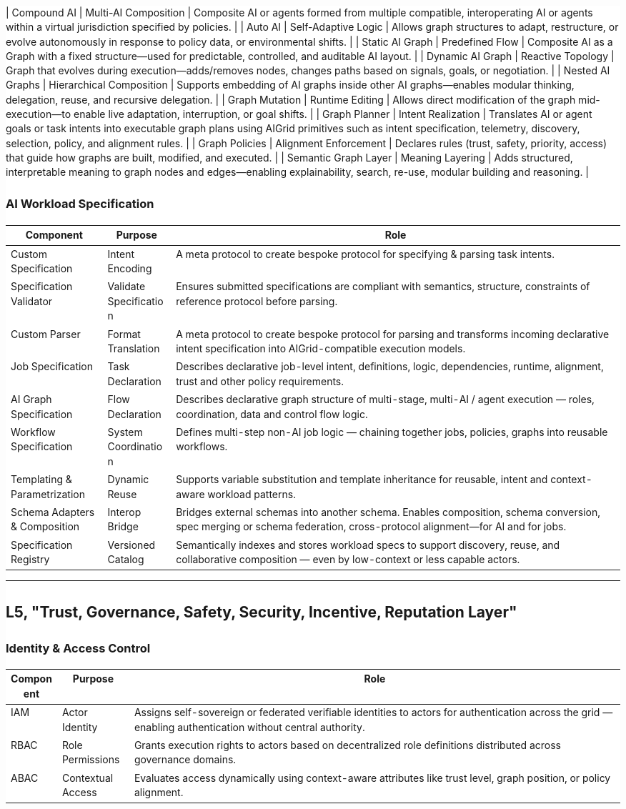 | Compound AI           | Multi-AI Composition      | Composite AI or agents formed from multiple compatible, interoperating AI or agents within a virtual jurisdiction specified by policies.                   |
| Auto AI               | Self-Adaptive Logic       | Allows graph structures to adapt, restructure, or evolve autonomously in response to policy data, or environmental shifts.                                 |
| Static AI Graph       | Predefined Flow           | Composite AI as a Graph with a fixed structure—used for predictable, controlled, and auditable AI layout.                                                  |
| Dynamic AI Graph      | Reactive Topology         | Graph that evolves during execution—adds/removes nodes, changes paths based on signals, goals, or negotiation.                                             |
| Nested AI Graphs      | Hierarchical Composition  | Supports embedding of AI graphs inside other AI graphs—enables modular thinking, delegation, reuse, and recursive delegation.                              |
| Graph Mutation        | Runtime Editing           | Allows direct modification of the graph mid-execution—to enable live adaptation, interruption, or goal shifts.                                              |
| Graph Planner         | Intent Realization        | Translates AI or agent goals or task intents into executable graph plans using AIGrid primitives such as intent specification, telemetry, discovery, selection, policy, and alignment rules. |
| Graph Policies        | Alignment Enforcement     | Declares rules (trust, safety, priority, access) that guide how graphs are built, modified, and executed.                                                  |
| Semantic Graph Layer  | Meaning Layering          | Adds structured, interpretable meaning to graph nodes and edges—enabling explainability, search, re-use, modular building and reasoning.                   |


### AI Workload Specification


| Component                         | Purpose                  | Role                                                                                                                                                                   |
|----------------------------------|---------------------------|------------------------------------------------------------------------------------------------------------------------------------------------------------------------|
| Custom Specification             | Intent Encoding           | A meta protocol to create bespoke protocol for specifying & parsing task intents.                                                                                      |
| Specification Validator          | Validate Specification    | Ensures submitted specifications are compliant with semantics, structure, constraints of reference protocol before parsing.                                           |
| Custom Parser                    | Format Translation        | A meta protocol to create bespoke protocol for parsing and transforms incoming declarative intent specification into AIGrid-compatible execution models.              |
| Job Specification                | Task Declaration          | Describes declarative job-level intent, definitions, logic, dependencies, runtime, alignment, trust and other policy requirements.                                    |
| AI Graph Specification           | Flow Declaration          | Describes declarative graph structure of multi-stage, multi-AI / agent execution — roles, coordination, data and control flow logic.                                  |
| Workflow Specification           | System Coordination       | Defines multi-step non-AI job logic — chaining together jobs, policies, graphs into reusable workflows.                                                               |
| Templating & Parametrization     | Dynamic Reuse             | Supports variable substitution and template inheritance for reusable, intent and context-aware workload patterns.                                                     |
| Schema Adapters & Composition    | Interop Bridge            | Bridges external schemas into another schema. Enables composition, schema conversion, spec merging or schema federation, cross-protocol alignment—for AI and for jobs. |
| Specification Registry           | Versioned Catalog         | Semantically indexes and stores workload specs to support discovery, reuse, and collaborative composition — even by low-context or less capable actors.                |

---

## L5, "Trust, Governance, Safety, Security, Incentive, Reputation Layer"

### Identity & Access Control


| Component | Purpose             | Role                                                                                                                                           |
|-----------|----------------------|------------------------------------------------------------------------------------------------------------------------------------------------|
| IAM       | Actor Identity       | Assigns self-sovereign or federated verifiable identities to actors for authentication across the grid — enabling authentication without central authority. |
| RBAC      | Role Permissions     | Grants execution rights to actors based on decentralized role definitions distributed across governance domains.                              |
| ABAC      | Contextual Access    | Evaluates access dynamically using context-aware attributes like trust level, graph position, or policy alignment.                            |
